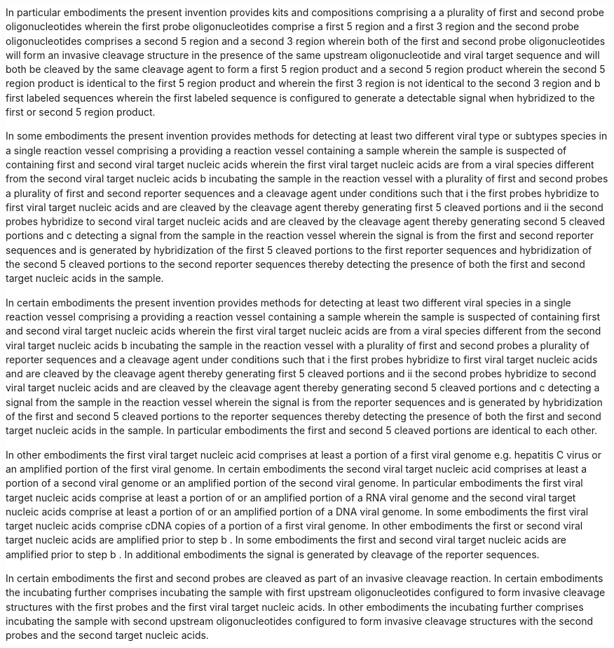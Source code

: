 In particular embodiments the present invention provides kits and compositions comprising a a plurality of first and second probe oligonucleotides wherein the first probe oligonucleotides comprise a first 5 region and a first 3 region and the second probe oligonucleotides comprises a second 5 region and a second 3 region wherein both of the first and second probe oligonucleotides will form an invasive cleavage structure in the presence of the same upstream oligonucleotide and viral target sequence and will both be cleaved by the same cleavage agent to form a first 5 region product and a second 5 region product wherein the second 5 region product is identical to the first 5 region product and wherein the first 3 region is not identical to the second 3 region and b first labeled sequences wherein the first labeled sequence is configured to generate a detectable signal when hybridized to the first or second 5 region product.

In some embodiments the present invention provides methods for detecting at least two different viral type or subtypes species in a single reaction vessel comprising a providing a reaction vessel containing a sample wherein the sample is suspected of containing first and second viral target nucleic acids wherein the first viral target nucleic acids are from a viral species different from the second viral target nucleic acids b incubating the sample in the reaction vessel with a plurality of first and second probes a plurality of first and second reporter sequences and a cleavage agent under conditions such that i the first probes hybridize to first viral target nucleic acids and are cleaved by the cleavage agent thereby generating first 5 cleaved portions and ii the second probes hybridize to second viral target nucleic acids and are cleaved by the cleavage agent thereby generating second 5 cleaved portions and c detecting a signal from the sample in the reaction vessel wherein the signal is from the first and second reporter sequences and is generated by hybridization of the first 5 cleaved portions to the first reporter sequences and hybridization of the second 5 cleaved portions to the second reporter sequences thereby detecting the presence of both the first and second target nucleic acids in the sample.

In certain embodiments the present invention provides methods for detecting at least two different viral species in a single reaction vessel comprising a providing a reaction vessel containing a sample wherein the sample is suspected of containing first and second viral target nucleic acids wherein the first viral target nucleic acids are from a viral species different from the second viral target nucleic acids b incubating the sample in the reaction vessel with a plurality of first and second probes a plurality of reporter sequences and a cleavage agent under conditions such that i the first probes hybridize to first viral target nucleic acids and are cleaved by the cleavage agent thereby generating first 5 cleaved portions and ii the second probes hybridize to second viral target nucleic acids and are cleaved by the cleavage agent thereby generating second 5 cleaved portions and c detecting a signal from the sample in the reaction vessel wherein the signal is from the reporter sequences and is generated by hybridization of the first and second 5 cleaved portions to the reporter sequences thereby detecting the presence of both the first and second target nucleic acids in the sample. In particular embodiments the first and second 5 cleaved portions are identical to each other.

In other embodiments the first viral target nucleic acid comprises at least a portion of a first viral genome e.g. hepatitis C virus or an amplified portion of the first viral genome. In certain embodiments the second viral target nucleic acid comprises at least a portion of a second viral genome or an amplified portion of the second viral genome. In particular embodiments the first viral target nucleic acids comprise at least a portion of or an amplified portion of a RNA viral genome and the second viral target nucleic acids comprise at least a portion of or an amplified portion of a DNA viral genome. In some embodiments the first viral target nucleic acids comprise cDNA copies of a portion of a first viral genome. In other embodiments the first or second viral target nucleic acids are amplified prior to step b . In some embodiments the first and second viral target nucleic acids are amplified prior to step b . In additional embodiments the signal is generated by cleavage of the reporter sequences.

In certain embodiments the first and second probes are cleaved as part of an invasive cleavage reaction. In certain embodiments the incubating further comprises incubating the sample with first upstream oligonucleotides configured to form invasive cleavage structures with the first probes and the first viral target nucleic acids. In other embodiments the incubating further comprises incubating the sample with second upstream oligonucleotides configured to form invasive cleavage structures with the second probes and the second target nucleic acids.
